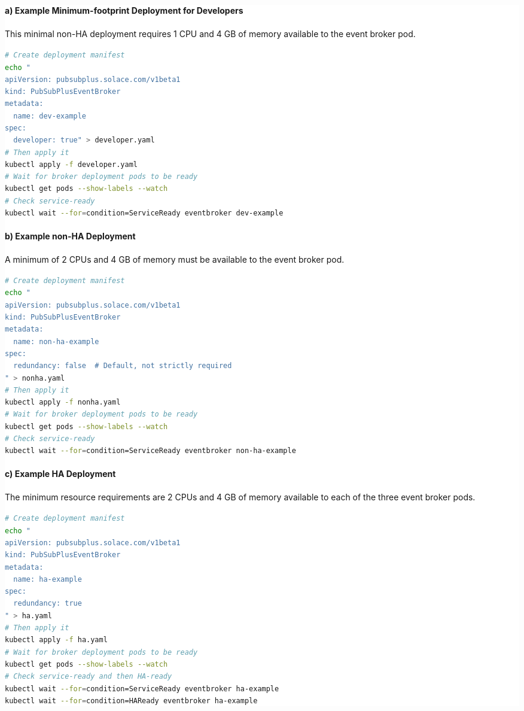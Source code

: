 #### a) Example Minimum-footprint Deployment for Developers

This minimal non-HA deployment requires 1 CPU and 4 GB of memory available to the event broker pod.
```bash
# Create deployment manifest
echo "
apiVersion: pubsubplus.solace.com/v1beta1
kind: PubSubPlusEventBroker
metadata:
  name: dev-example
spec:
  developer: true" > developer.yaml
# Then apply it
kubectl apply -f developer.yaml
# Wait for broker deployment pods to be ready
kubectl get pods --show-labels --watch
# Check service-ready
kubectl wait --for=condition=ServiceReady eventbroker dev-example
```

#### b) Example non-HA Deployment

A minimum of 2 CPUs and 4 GB of memory must be available to the event broker pod.
```bash
# Create deployment manifest
echo "
apiVersion: pubsubplus.solace.com/v1beta1
kind: PubSubPlusEventBroker
metadata:
  name: non-ha-example
spec:
  redundancy: false  # Default, not strictly required
" > nonha.yaml
# Then apply it
kubectl apply -f nonha.yaml
# Wait for broker deployment pods to be ready
kubectl get pods --show-labels --watch
# Check service-ready
kubectl wait --for=condition=ServiceReady eventbroker non-ha-example
```

#### c) Example HA Deployment

The minimum resource requirements are 2 CPUs and 4 GB of memory available to each of the three event broker pods.
```bash
# Create deployment manifest
echo "
apiVersion: pubsubplus.solace.com/v1beta1
kind: PubSubPlusEventBroker
metadata:
  name: ha-example
spec:
  redundancy: true
" > ha.yaml
# Then apply it
kubectl apply -f ha.yaml
# Wait for broker deployment pods to be ready
kubectl get pods --show-labels --watch
# Check service-ready and then HA-ready
kubectl wait --for=condition=ServiceReady eventbroker ha-example
kubectl wait --for=condition=HAReady eventbroker ha-example
```
